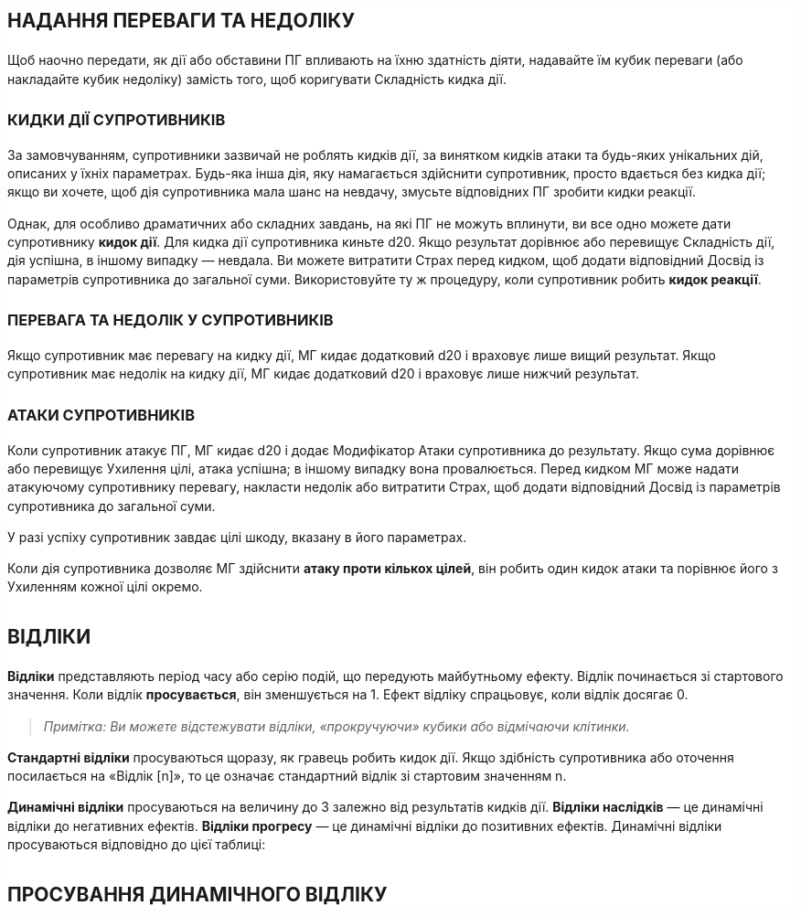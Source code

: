 ## НАДАННЯ ПЕРЕВАГИ ТА НЕДОЛІКУ

Щоб наочно передати, як дії або обставини ПГ впливають на їхню здатність діяти, надавайте їм кубик переваги (або накладайте кубик недоліку) замість того, щоб коригувати Складність кидка дії.

### КИДКИ ДІЇ СУПРОТИВНИКІВ

За замовчуванням, супротивники зазвичай не роблять кидків дії, за винятком кидків атаки та будь-яких унікальних дій, описаних у їхніх параметрах. Будь-яка інша дія, яку намагається здійснити супротивник, просто вдається без кидка дії; якщо ви хочете, щоб дія супротивника мала шанс на невдачу, змусьте відповідних ПГ зробити кидки реакції.

Однак, для особливо драматичних або складних завдань, на які ПГ не можуть вплинути, ви все одно можете дати супротивнику **кидок дії**. Для кидка дії супротивника киньте d20. Якщо результат дорівнює або перевищує Складність дії, дія успішна, в іншому випадку — невдала. Ви можете витратити Страх перед кидком, щоб додати відповідний Досвід із параметрів супротивника до загальної суми. Використовуйте ту ж процедуру, коли супротивник робить **кидок реакції**.

### ПЕРЕВАГА ТА НЕДОЛІК У СУПРОТИВНИКІВ

Якщо супротивник має перевагу на кидку дії, МГ кидає додатковий d20 і враховує лише вищий результат. Якщо супротивник має недолік на кидку дії, МГ кидає додатковий d20 і враховує лише нижчий результат.

### АТАКИ СУПРОТИВНИКІВ

Коли супротивник атакує ПГ, МГ кидає d20 і додає Модифікатор Атаки супротивника до результату. Якщо сума дорівнює або перевищує Ухилення цілі, атака успішна; в іншому випадку вона провалюється. Перед кидком МГ може надати атакуючому супротивнику перевагу, накласти недолік або витратити Страх, щоб додати відповідний Досвід із параметрів супротивника до загальної суми.

У разі успіху супротивник завдає цілі шкоду, вказану в його параметрах.

Коли дія супротивника дозволяє МГ здійснити **атаку проти кількох цілей**, він робить один кидок атаки та порівнює його з Ухиленням кожної цілі окремо.

## ВІДЛІКИ

**Відліки** представляють період часу або серію подій, що передують майбутньому ефекту. Відлік починається зі стартового значення. Коли відлік **просувається**, він зменшується на 1. Ефект відліку спрацьовує, коли відлік досягає 0.

> *Примітка: Ви можете відстежувати відліки, «прокручуючи» кубики або відмічаючи клітинки.*

**Стандартні відліки** просуваються щоразу, як гравець робить кидок дії. Якщо здібність супротивника або оточення посилається на «Відлік [n]», то це означає стандартний відлік зі стартовим значенням n.

**Динамічні відліки** просуваються на величину до 3 залежно від результатів кидків дії. **Відліки наслідків** — це динамічні відліки до негативних ефектів. **Відліки прогресу** — це динамічні відліки до позитивних ефектів. Динамічні відліки просуваються відповідно до цієї таблиці:

## ПРОСУВАННЯ ДИНАМІЧНОГО ВІДЛІКУ
